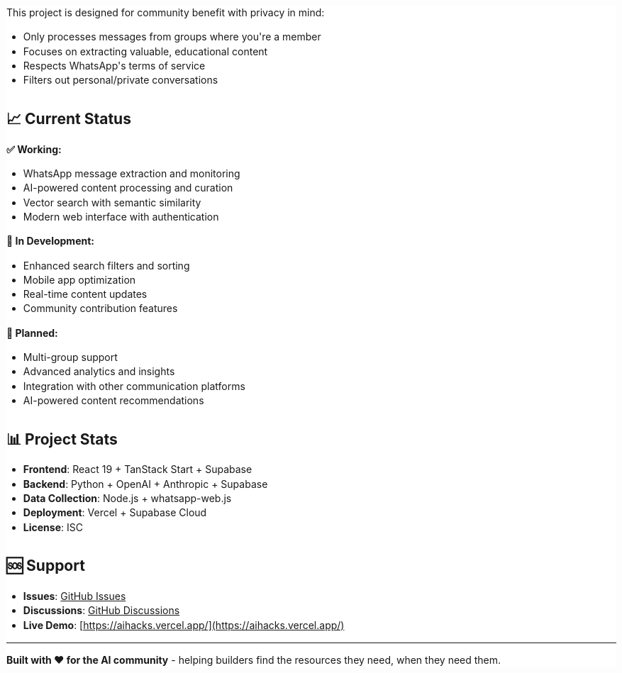 This project is designed for community benefit with privacy in mind:
- Only processes messages from groups where you're a member
- Focuses on extracting valuable, educational content
- Respects WhatsApp's terms of service
- Filters out personal/private conversations

## 📈 Current Status

**✅ Working:**
- WhatsApp message extraction and monitoring
- AI-powered content processing and curation
- Vector search with semantic similarity
- Modern web interface with authentication

**🚧 In Development:**
- Enhanced search filters and sorting
- Mobile app optimization
- Real-time content updates
- Community contribution features

**🔮 Planned:**
- Multi-group support
- Advanced analytics and insights
- Integration with other communication platforms
- AI-powered content recommendations

## 📊 Project Stats

- **Frontend**: React 19 + TanStack Start + Supabase
- **Backend**: Python + OpenAI + Anthropic + Supabase
- **Data Collection**: Node.js + whatsapp-web.js
- **Deployment**: Vercel + Supabase Cloud
- **License**: ISC

## 🆘 Support

- **Issues**: [GitHub Issues](https://github.com/ltejedor/aihacks/issues)
- **Discussions**: [GitHub Discussions](https://github.com/ltejedor/aihacks/discussions)
- **Live Demo**: [https://aihacks.vercel.app/](https://aihacks.vercel.app/)

---

**Built with ❤️ for the AI community** - helping builders find the resources they need, when they need them.
